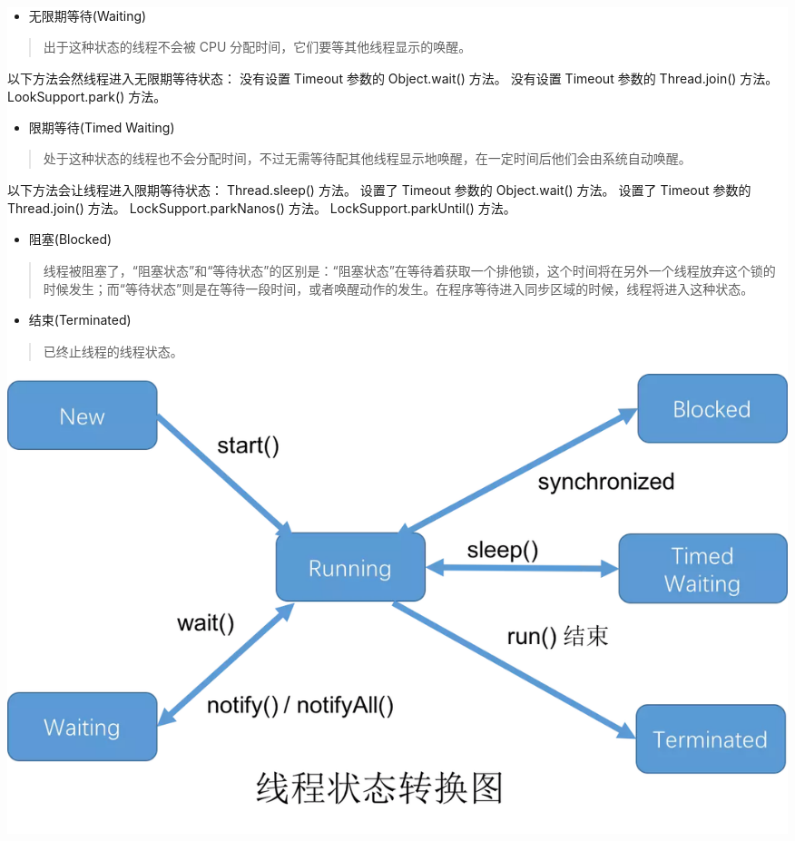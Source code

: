 - 无限期等待(Waiting)

> 出于这种状态的线程不会被 CPU 分配时间，它们要等其他线程显示的唤醒。

以下方法会然线程进入无限期等待状态：
没有设置 Timeout 参数的 Object.wait() 方法。
没有设置 Timeout 参数的 Thread.join() 方法。
LookSupport.park() 方法。

- 限期等待(Timed Waiting)
  
> 处于这种状态的线程也不会分配时间，不过无需等待配其他线程显示地唤醒，在一定时间后他们会由系统自动唤醒。

以下方法会让线程进入限期等待状态：
Thread.sleep() 方法。
设置了 Timeout 参数的 Object.wait() 方法。
设置了 Timeout 参数的 Thread.join() 方法。
LockSupport.parkNanos() 方法。
LockSupport.parkUntil() 方法。

- 阻塞(Blocked)

> 线程被阻塞了，“阻塞状态”和“等待状态”的区别是：“阻塞状态”在等待着获取一个排他锁，这个时间将在另外一个线程放弃这个锁的时候发生；而“等待状态”则是在等待一段时间，或者唤醒动作的发生。在程序等待进入同步区域的时候，线程将进入这种状态。

- 结束(Terminated)

> 已终止线程的线程状态。

![线程状态转换图](./Java虚拟机（JVM）你只要看这一篇就够了！/线程状态转换图.jpg)
